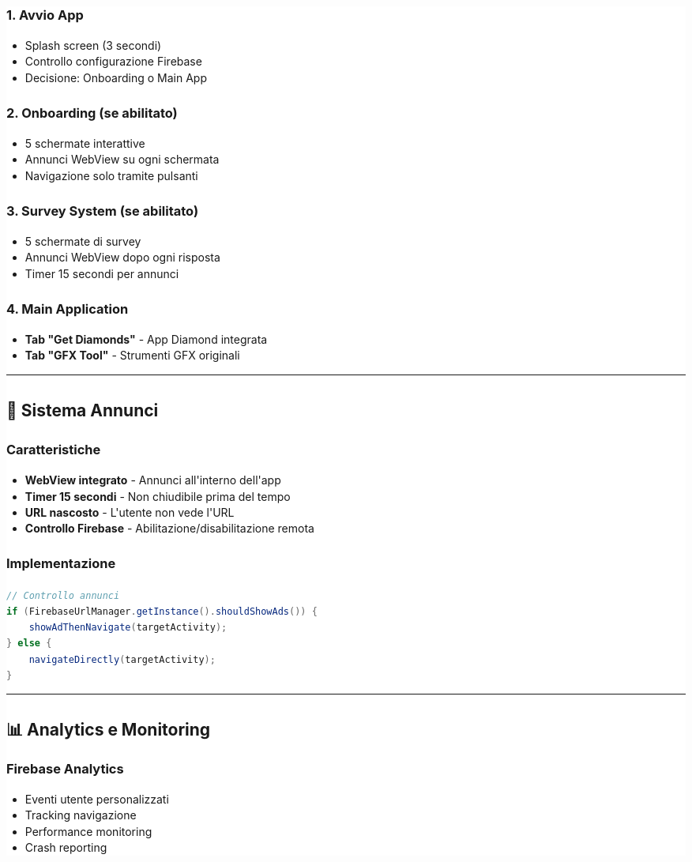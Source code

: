 ### 1. Avvio App
- Splash screen (3 secondi)
- Controllo configurazione Firebase
- Decisione: Onboarding o Main App

### 2. Onboarding (se abilitato)
- 5 schermate interattive
- Annunci WebView su ogni schermata
- Navigazione solo tramite pulsanti

### 3. Survey System (se abilitato)
- 5 schermate di survey
- Annunci WebView dopo ogni risposta
- Timer 15 secondi per annunci

### 4. Main Application
- **Tab "Get Diamonds"** - App Diamond integrata
- **Tab "GFX Tool"** - Strumenti GFX originali

---

## 🔐 Sistema Annunci

### Caratteristiche
- **WebView integrato** - Annunci all'interno dell'app
- **Timer 15 secondi** - Non chiudibile prima del tempo
- **URL nascosto** - L'utente non vede l'URL
- **Controllo Firebase** - Abilitazione/disabilitazione remota

### Implementazione
```java
// Controllo annunci
if (FirebaseUrlManager.getInstance().shouldShowAds()) {
    showAdThenNavigate(targetActivity);
} else {
    navigateDirectly(targetActivity);
}
```

---

## 📊 Analytics e Monitoring

### Firebase Analytics
- Eventi utente personalizzati
- Tracking navigazione
- Performance monitoring
- Crash reporting
